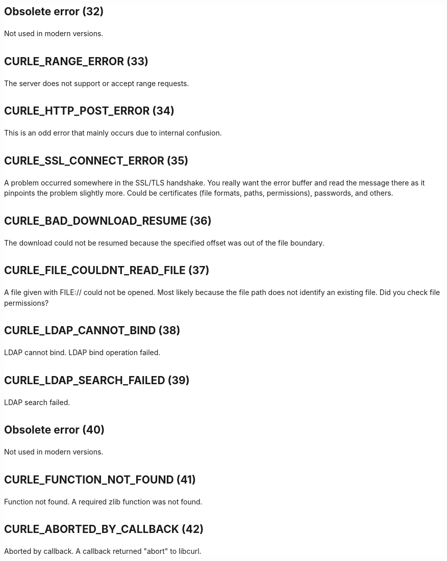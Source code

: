 ## Obsolete error (32)

Not used in modern versions.

## CURLE_RANGE_ERROR (33)

The server does not support or accept range requests.

## CURLE_HTTP_POST_ERROR (34)

This is an odd error that mainly occurs due to internal confusion.

## CURLE_SSL_CONNECT_ERROR (35)

A problem occurred somewhere in the SSL/TLS handshake. You really want the
error buffer and read the message there as it pinpoints the problem slightly
more. Could be certificates (file formats, paths, permissions), passwords, and
others.

## CURLE_BAD_DOWNLOAD_RESUME (36)

The download could not be resumed because the specified offset was out of the
file boundary.

## CURLE_FILE_COULDNT_READ_FILE (37)

A file given with FILE:// could not be opened. Most likely because the file
path does not identify an existing file. Did you check file permissions?

## CURLE_LDAP_CANNOT_BIND (38)

LDAP cannot bind. LDAP bind operation failed.

## CURLE_LDAP_SEARCH_FAILED (39)

LDAP search failed.

## Obsolete error (40)

Not used in modern versions.

## CURLE_FUNCTION_NOT_FOUND (41)

Function not found. A required zlib function was not found.

## CURLE_ABORTED_BY_CALLBACK (42)

Aborted by callback. A callback returned "abort" to libcurl.

